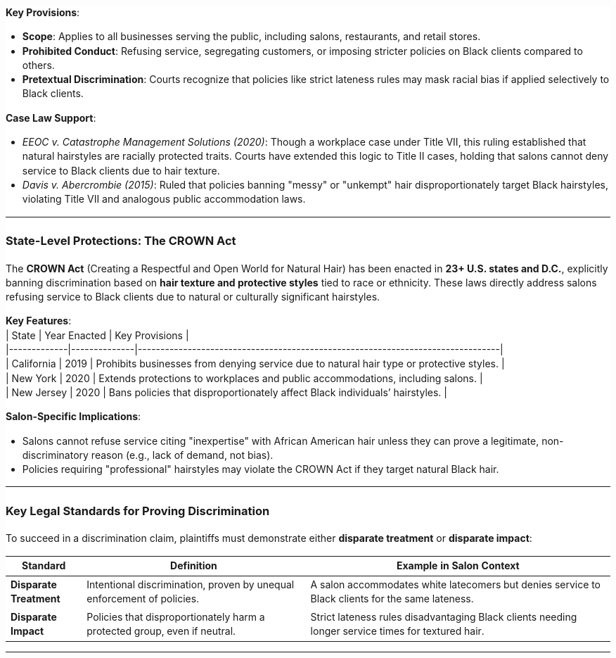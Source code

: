 **Key Provisions**:  
- **Scope**: Applies to all businesses serving the public, including salons, restaurants, and retail stores.  
- **Prohibited Conduct**: Refusing service, segregating customers, or imposing stricter policies on Black clients compared to others.  
- **Pretextual Discrimination**: Courts recognize that policies like strict lateness rules may mask racial bias if applied selectively to Black clients.  

**Case Law Support**:  
- *EEOC v. Catastrophe Management Solutions (2020)*: Though a workplace case under Title VII, this ruling established that natural hairstyles are racially protected traits. Courts have extended this logic to Title II cases, holding that salons cannot deny service to Black clients due to hair texture.  
- *Davis v. Abercrombie (2015)*: Ruled that policies banning "messy" or "unkempt" hair disproportionately target Black hairstyles, violating Title VII and analogous public accommodation laws.  

---

### State-Level Protections: The CROWN Act  
The **CROWN Act** (Creating a Respectful and Open World for Natural Hair) has been enacted in **23+ U.S. states and D.C.**, explicitly banning discrimination based on **hair texture and protective styles** tied to race or ethnicity. These laws directly address salons refusing service to Black clients due to natural or culturally significant hairstyles.  

**Key Features**:  
| State       | Year Enacted | Key Provisions                                                                 |  
|-------------|--------------|--------------------------------------------------------------------------------|  
| California  | 2019         | Prohibits businesses from denying service due to natural hair type or protective styles. |  
| New York    | 2020         | Extends protections to workplaces and public accommodations, including salons. |  
| New Jersey  | 2020         | Bans policies that disproportionately affect Black individuals’ hairstyles. |  

**Salon-Specific Implications**:  
- Salons cannot refuse service citing "inexpertise" with African American hair unless they can prove a legitimate, non-discriminatory reason (e.g., lack of demand, not bias).  
- Policies requiring "professional" hairstyles may violate the CROWN Act if they target natural Black hair.  

---

### Key Legal Standards for Proving Discrimination  
To succeed in a discrimination claim, plaintiffs must demonstrate either **disparate treatment** or **disparate impact**:  

| Standard               | Definition                                                                 | Example in Salon Context                                                                 |  
|------------------------|----------------------------------------------------------------------------|-----------------------------------------------------------------------------------------|  
| **Disparate Treatment** | Intentional discrimination, proven by unequal enforcement of policies.     | A salon accommodates white latecomers but denies service to Black clients for the same lateness. |  
| **Disparate Impact**    | Policies that disproportionately harm a protected group, even if neutral.  | Strict lateness rules disadvantaging Black clients needing longer service times for textured hair. |  

---
